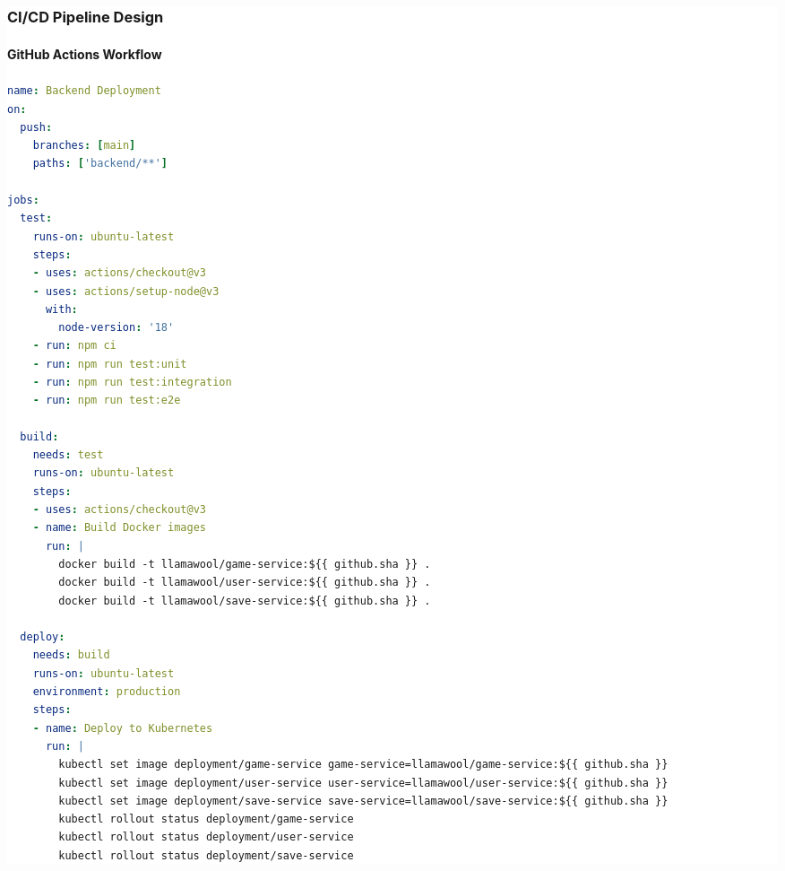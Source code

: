 ### CI/CD Pipeline Design

#### GitHub Actions Workflow
```yaml
name: Backend Deployment
on:
  push:
    branches: [main]
    paths: ['backend/**']

jobs:
  test:
    runs-on: ubuntu-latest
    steps:
    - uses: actions/checkout@v3
    - uses: actions/setup-node@v3
      with:
        node-version: '18'
    - run: npm ci
    - run: npm run test:unit
    - run: npm run test:integration
    - run: npm run test:e2e
    
  build:
    needs: test
    runs-on: ubuntu-latest
    steps:
    - uses: actions/checkout@v3
    - name: Build Docker images
      run: |
        docker build -t llamawool/game-service:${{ github.sha }} .
        docker build -t llamawool/user-service:${{ github.sha }} .
        docker build -t llamawool/save-service:${{ github.sha }} .
    
  deploy:
    needs: build
    runs-on: ubuntu-latest
    environment: production
    steps:
    - name: Deploy to Kubernetes
      run: |
        kubectl set image deployment/game-service game-service=llamawool/game-service:${{ github.sha }}
        kubectl set image deployment/user-service user-service=llamawool/user-service:${{ github.sha }}
        kubectl set image deployment/save-service save-service=llamawool/save-service:${{ github.sha }}
        kubectl rollout status deployment/game-service
        kubectl rollout status deployment/user-service
        kubectl rollout status deployment/save-service
```
